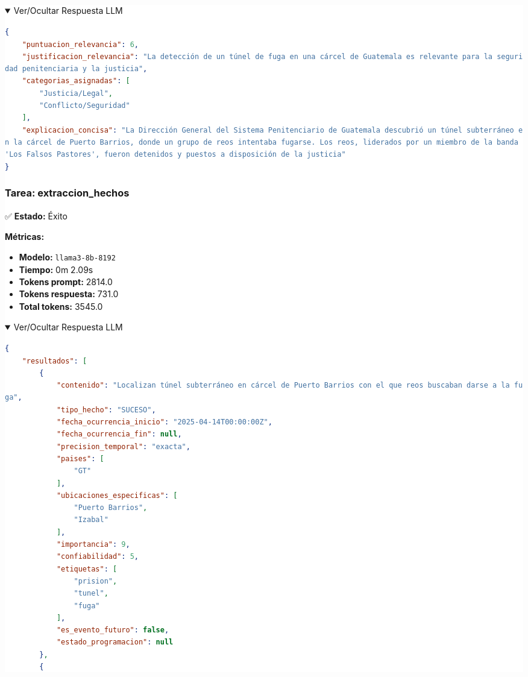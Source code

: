 
<details open>
<summary>Ver/Ocultar Respuesta LLM</summary>

```json
{
    "puntuacion_relevancia": 6,
    "justificacion_relevancia": "La detección de un túnel de fuga en una cárcel de Guatemala es relevante para la seguridad penitenciaria y la justicia",
    "categorias_asignadas": [
        "Justicia/Legal",
        "Conflicto/Seguridad"
    ],
    "explicacion_concisa": "La Dirección General del Sistema Penitenciario de Guatemala descubrió un túnel subterráneo en la cárcel de Puerto Barrios, donde un grupo de reos intentaba fugarse. Los reos, liderados por un miembro de la banda 'Los Falsos Pastores', fueron detenidos y puestos a disposición de la justicia"
}
```
</details>


### Tarea: extraccion_hechos

✅ **Estado:** Éxito

**Métricas:**
- **Modelo:** `llama3-8b-8192`
- **Tiempo:** 0m 2.09s
- **Tokens prompt:** 2814.0
- **Tokens respuesta:** 731.0
- **Total tokens:** 3545.0


<details open>
<summary>Ver/Ocultar Respuesta LLM</summary>

```json
{
    "resultados": [
        {
            "contenido": "Localizan túnel subterráneo en cárcel de Puerto Barrios con el que reos buscaban darse a la fuga",
            "tipo_hecho": "SUCESO",
            "fecha_ocurrencia_inicio": "2025-04-14T00:00:00Z",
            "fecha_ocurrencia_fin": null,
            "precision_temporal": "exacta",
            "paises": [
                "GT"
            ],
            "ubicaciones_especificas": [
                "Puerto Barrios",
                "Izabal"
            ],
            "importancia": 9,
            "confiabilidad": 5,
            "etiquetas": [
                "prision",
                "tunel",
                "fuga"
            ],
            "es_evento_futuro": false,
            "estado_programacion": null
        },
        {
```